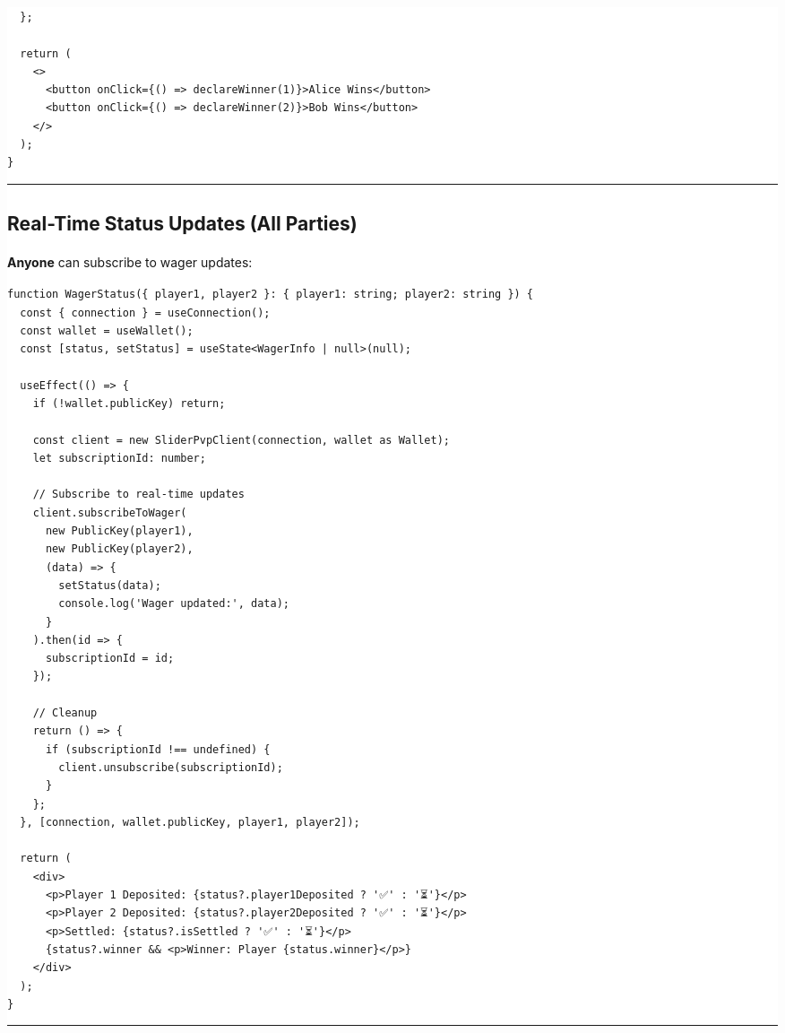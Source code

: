 ```tsx
  };
  
  return (
    <>
      <button onClick={() => declareWinner(1)}>Alice Wins</button>
      <button onClick={() => declareWinner(2)}>Bob Wins</button>
    </>
  );
}
```

---

## Real-Time Status Updates (All Parties)

**Anyone** can subscribe to wager updates:

```tsx
function WagerStatus({ player1, player2 }: { player1: string; player2: string }) {
  const { connection } = useConnection();
  const wallet = useWallet();
  const [status, setStatus] = useState<WagerInfo | null>(null);
  
  useEffect(() => {
    if (!wallet.publicKey) return;
    
    const client = new SliderPvpClient(connection, wallet as Wallet);
    let subscriptionId: number;
    
    // Subscribe to real-time updates
    client.subscribeToWager(
      new PublicKey(player1),
      new PublicKey(player2),
      (data) => {
        setStatus(data);
        console.log('Wager updated:', data);
      }
    ).then(id => {
      subscriptionId = id;
    });
    
    // Cleanup
    return () => {
      if (subscriptionId !== undefined) {
        client.unsubscribe(subscriptionId);
      }
    };
  }, [connection, wallet.publicKey, player1, player2]);
  
  return (
    <div>
      <p>Player 1 Deposited: {status?.player1Deposited ? '✅' : '⏳'}</p>
      <p>Player 2 Deposited: {status?.player2Deposited ? '✅' : '⏳'}</p>
      <p>Settled: {status?.isSettled ? '✅' : '⏳'}</p>
      {status?.winner && <p>Winner: Player {status.winner}</p>}
    </div>
  );
}
```

---